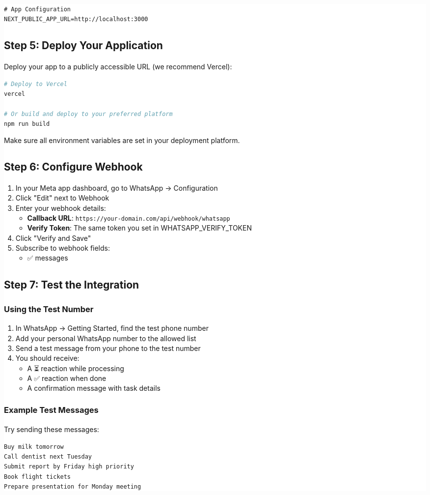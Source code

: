 ```env
# App Configuration
NEXT_PUBLIC_APP_URL=http://localhost:3000
```

## Step 5: Deploy Your Application

Deploy your app to a publicly accessible URL (we recommend Vercel):

```bash
# Deploy to Vercel
vercel

# Or build and deploy to your preferred platform
npm run build
```

Make sure all environment variables are set in your deployment platform.

## Step 6: Configure Webhook

1. In your Meta app dashboard, go to WhatsApp → Configuration
2. Click "Edit" next to Webhook
3. Enter your webhook details:
   - **Callback URL**: `https://your-domain.com/api/webhook/whatsapp`
   - **Verify Token**: The same token you set in WHATSAPP_VERIFY_TOKEN
4. Click "Verify and Save"
5. Subscribe to webhook fields:
   - ✅ messages

## Step 7: Test the Integration

### Using the Test Number

1. In WhatsApp → Getting Started, find the test phone number
2. Add your personal WhatsApp number to the allowed list
3. Send a test message from your phone to the test number
4. You should receive:
   - A ⏳ reaction while processing
   - A ✅ reaction when done
   - A confirmation message with task details

### Example Test Messages

Try sending these messages:

```
Buy milk tomorrow
Call dentist next Tuesday
Submit report by Friday high priority
Book flight tickets
Prepare presentation for Monday meeting
```
